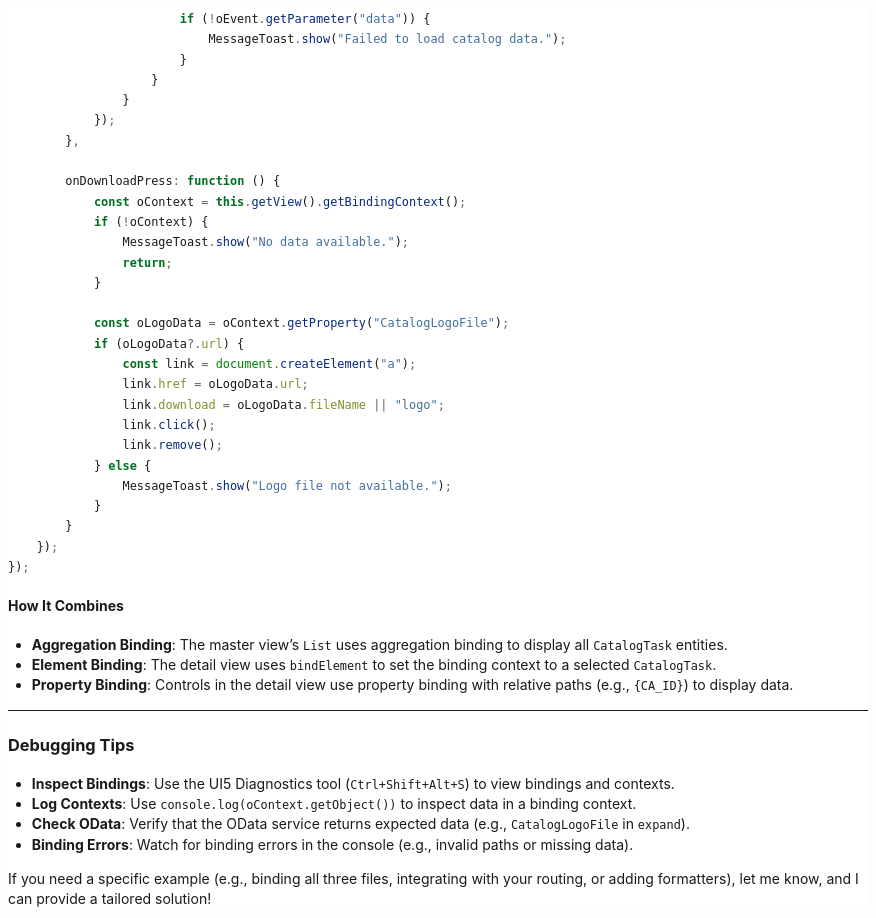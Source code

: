```javascript
                        if (!oEvent.getParameter("data")) {
                            MessageToast.show("Failed to load catalog data.");
                        }
                    }
                }
            });
        },

        onDownloadPress: function () {
            const oContext = this.getView().getBindingContext();
            if (!oContext) {
                MessageToast.show("No data available.");
                return;
            }

            const oLogoData = oContext.getProperty("CatalogLogoFile");
            if (oLogoData?.url) {
                const link = document.createElement("a");
                link.href = oLogoData.url;
                link.download = oLogoData.fileName || "logo";
                link.click();
                link.remove();
            } else {
                MessageToast.show("Logo file not available.");
            }
        }
    });
});
```

#### How It Combines
- **Aggregation Binding**: The master view’s `List` uses aggregation binding to display all `CatalogTask` entities.
- **Element Binding**: The detail view uses `bindElement` to set the binding context to a selected `CatalogTask`.
- **Property Binding**: Controls in the detail view use property binding with relative paths (e.g., `{CA_ID}`) to display data.

---

### Debugging Tips
- **Inspect Bindings**: Use the UI5 Diagnostics tool (`Ctrl+Shift+Alt+S`) to view bindings and contexts.
- **Log Contexts**: Use `console.log(oContext.getObject())` to inspect data in a binding context.
- **Check OData**: Verify that the OData service returns expected data (e.g., `CatalogLogoFile` in `expand`).
- **Binding Errors**: Watch for binding errors in the console (e.g., invalid paths or missing data).

If you need a specific example (e.g., binding all three files, integrating with your routing, or adding formatters), let me know, and I can provide a tailored solution!
